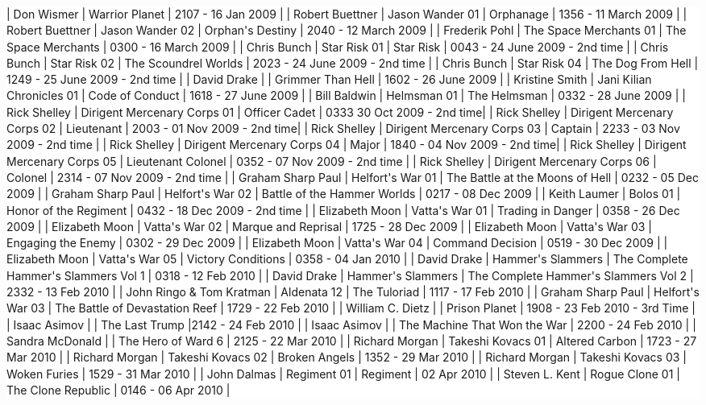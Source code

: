 | Don Wismer | Warrior Planet | 2107 - 16 Jan 2009 |
| Robert Buettner | Jason Wander 01 | Orphanage | 1356 - 11 March 2009 |
| Robert Buettner | Jason Wander 02 | Orphan's Destiny | 2040 - 12 March 2009 |
| Frederik Pohl | The Space Merchants 01 | The Space Merchants | 0300 - 16 March 2009 |
| Chris Bunch | Star Risk 01 | Star Risk | 0043 - 24 June 2009 - 2nd time |
| Chris Bunch | Star Risk 02 | The Scoundrel Worlds | 2023 - 24 June 2009 - 2nd time |
| Chris Bunch | Star Risk 04 | The Dog From Hell | 1249 - 25 June 2009 - 2nd time |
| David Drake | | Grimmer Than Hell | 1602 - 26 June 2009 |
| Kristine Smith | Jani Kilian Chronicles 01 | Code of Conduct | 1618 - 27 June 2009 |
| Bill Baldwin | Helmsman 01 | The Helmsman | 0332 - 28 June 2009 |
| Rick Shelley | Dirigent Mercenary Corps 01 | Officer Cadet | 0333 30 Oct 2009 - 2nd time|
| Rick Shelley | Dirigent Mercenary Corps 02 | Lieutenant | 2003 - 01 Nov 2009 - 2nd time|
| Rick Shelley | Dirigent Mercenary Corps 03 | Captain | 2233 - 03 Nov 2009 - 2nd time |
| Rick Shelley | Dirigent Mercenary Corps 04 | Major | 1840 -  04 Nov 2009 - 2nd time|
| Rick Shelley | Dirigent Mercenary Corps 05 | Lieutenant Colonel | 0352 - 07 Nov 2009 - 2nd time |
| Rick Shelley | Dirigent Mercenary Corps 06 | Colonel | 2314 - 07 Nov 2009 - 2nd time |
| Graham Sharp Paul | Helfort's War 01 | The Battle at the Moons of Hell | 0232 - 05 Dec 2009 |
| Graham Sharp Paul | Helfort's War 02 | Battle of the Hammer Worlds | 0217 - 08 Dec 2009 |
| Keith Laumer | Bolos 01 | Honor of the Regiment | 0432 - 18 Dec 2009 - 2nd time |
| Elizabeth Moon | Vatta's War 01 | Trading in Danger | 0358 - 26 Dec 2009 |
| Elizabeth Moon | Vatta's War 02 | Marque and Reprisal | 1725 - 28 Dec 2009 |
| Elizabeth Moon | Vatta's War 03 | Engaging the Enemy | 0302 - 29 Dec 2009 |
| Elizabeth Moon | Vatta's War 04 | Command Decision | 0519 - 30 Dec 2009 |
| Elizabeth Moon | Vatta's War 05 | Victory Conditions | 0358 - 04 Jan 2010 |
| David Drake | Hammer's Slammers | The Complete Hammer's Slammers Vol 1 | 0318 - 12 Feb 2010 |
| David Drake | Hammer's Slammers | The Complete Hammer's Slammers Vol 2 | 2332 - 13 Feb 2010 |
| John Ringo & Tom Kratman | Aldenata 12 | The Tuloriad | 1117 - 17 Feb 2010 |
| Graham Sharp Paul | Helfort's War 03 | The Battle of Devastation Reef | 1729 - 22 Feb 2010 |
| William C. Dietz | | Prison Planet | 1908 - 23 Feb 2010 - 3rd Time |
| Isaac Asimov | | The Last Trump |2142 -  24 Feb 2010 |
| Isaac Asimov | | The Machine That Won the War | 2200 - 24 Feb 2010 |
| Sandra McDonald | | The Hero of Ward 6 | 2125 - 22 Mar 2010 |
| Richard Morgan | Takeshi Kovacs 01 | Altered Carbon | 1723 - 27 Mar 2010 |
| Richard Morgan | Takeshi Kovacs 02 | Broken Angels | 1352 - 29 Mar 2010 |
| Richard Morgan | Takeshi Kovacs 03 | Woken Furies | 1529 - 31 Mar 2010 |
| John Dalmas | Regiment 01 | Regiment | 02 Apr 2010 |
| Steven L. Kent | Rogue Clone 01 | The Clone Republic | 0146 - 06 Apr 2010 |